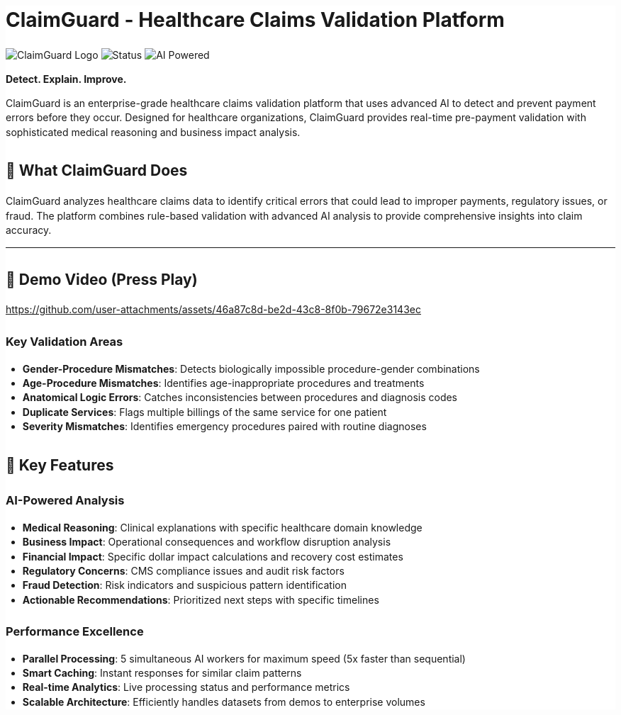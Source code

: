# ClaimGuard - Healthcare Claims Validation Platform

![ClaimGuard Logo](https://img.shields.io/badge/ClaimGuard-Healthcare%20AI-7ed321?style=for-the-badge)
![Status](https://img.shields.io/badge/Status-Production%20Ready-success?style=for-the-badge)
![AI Powered](https://img.shields.io/badge/AI-Powered-blue?style=for-the-badge)

**Detect. Explain. Improve.**

ClaimGuard is an enterprise-grade healthcare claims validation platform that uses advanced AI to detect and prevent payment errors before they occur. Designed for healthcare organizations, ClaimGuard provides real-time pre-payment validation with sophisticated medical reasoning and business impact analysis.

## 🎯 What ClaimGuard Does

ClaimGuard analyzes healthcare claims data to identify critical errors that could lead to improper payments, regulatory issues, or fraud. The platform combines rule-based validation with advanced AI analysis to provide comprehensive insights into claim accuracy.

---
## 📸 Demo Video (Press Play)


https://github.com/user-attachments/assets/46a87c8d-be2d-43c8-8f0b-79672e3143ec



### Key Validation Areas
- **Gender-Procedure Mismatches**: Detects biologically impossible procedure-gender combinations
- **Age-Procedure Mismatches**: Identifies age-inappropriate procedures and treatments
- **Anatomical Logic Errors**: Catches inconsistencies between procedures and diagnosis codes
- **Duplicate Services**: Flags multiple billings of the same service for one patient
- **Severity Mismatches**: Identifies emergency procedures paired with routine diagnoses

## 🚀 Key Features

### **AI-Powered Analysis**
- **Medical Reasoning**: Clinical explanations with specific healthcare domain knowledge
- **Business Impact**: Operational consequences and workflow disruption analysis
- **Financial Impact**: Specific dollar impact calculations and recovery cost estimates
- **Regulatory Concerns**: CMS compliance issues and audit risk factors
- **Fraud Detection**: Risk indicators and suspicious pattern identification
- **Actionable Recommendations**: Prioritized next steps with specific timelines

### **Performance Excellence**
- **Parallel Processing**: 5 simultaneous AI workers for maximum speed (5x faster than sequential)
- **Smart Caching**: Instant responses for similar claim patterns
- **Real-time Analytics**: Live processing status and performance metrics
- **Scalable Architecture**: Efficiently handles datasets from demos to enterprise volumes
